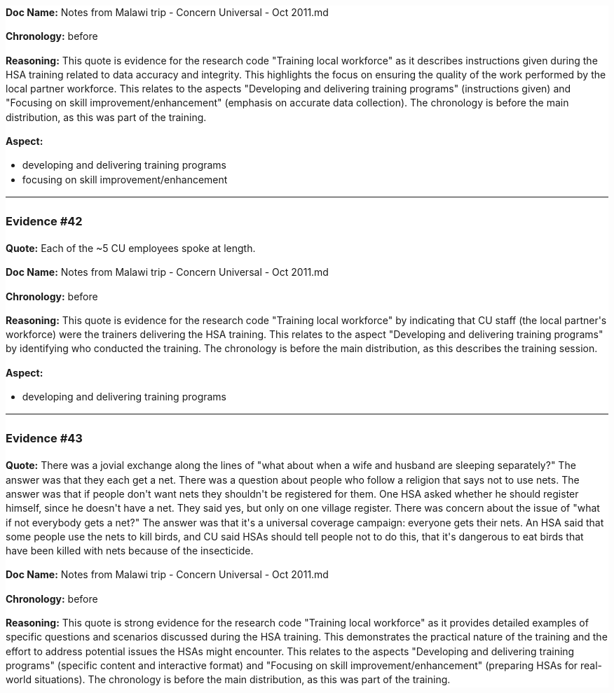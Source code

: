 **Doc Name:** Notes from Malawi trip - Concern Universal - Oct 2011.md

**Chronology:** before

**Reasoning:** This quote is evidence for the research code "Training local workforce" as it describes instructions given during the HSA training related to data accuracy and integrity. This highlights the focus on ensuring the quality of the work performed by the local partner workforce. This relates to the aspects "Developing and delivering training programs" (instructions given) and "Focusing on skill improvement/enhancement" (emphasis on accurate data collection). The chronology is before the main distribution, as this was part of the training.

**Aspect:**
- developing and delivering training programs
- focusing on skill improvement/enhancement

---

### Evidence #42

**Quote:** Each of the ~5 CU employees spoke at length.

**Doc Name:** Notes from Malawi trip - Concern Universal - Oct 2011.md

**Chronology:** before

**Reasoning:** This quote is evidence for the research code "Training local workforce" by indicating that CU staff (the local partner's workforce) were the trainers delivering the HSA training. This relates to the aspect "Developing and delivering training programs" by identifying who conducted the training. The chronology is before the main distribution, as this describes the training session.

**Aspect:**
- developing and delivering training programs

---

### Evidence #43

**Quote:** There was a jovial exchange along the lines of "what about when a wife and husband are sleeping separately?" The answer was that they each get a net. There was a question about people who follow a religion that says not to use nets. The answer was that if people don't want nets they shouldn't be registered for them. One HSA asked whether he should register himself, since he doesn't have a net. They said yes, but only on one village register. There was concern about the issue of "what if not everybody gets a net?" The answer was that it's a universal coverage campaign: everyone gets their nets. An HSA said that some people use the nets to kill birds, and CU said HSAs should tell people not to do this, that it's dangerous to eat birds that have been killed with nets because of the insecticide.

**Doc Name:** Notes from Malawi trip - Concern Universal - Oct 2011.md

**Chronology:** before

**Reasoning:** This quote is strong evidence for the research code "Training local workforce" as it provides detailed examples of specific questions and scenarios discussed during the HSA training. This demonstrates the practical nature of the training and the effort to address potential issues the HSAs might encounter. This relates to the aspects "Developing and delivering training programs" (specific content and interactive format) and "Focusing on skill improvement/enhancement" (preparing HSAs for real-world situations). The chronology is before the main distribution, as this was part of the training.
